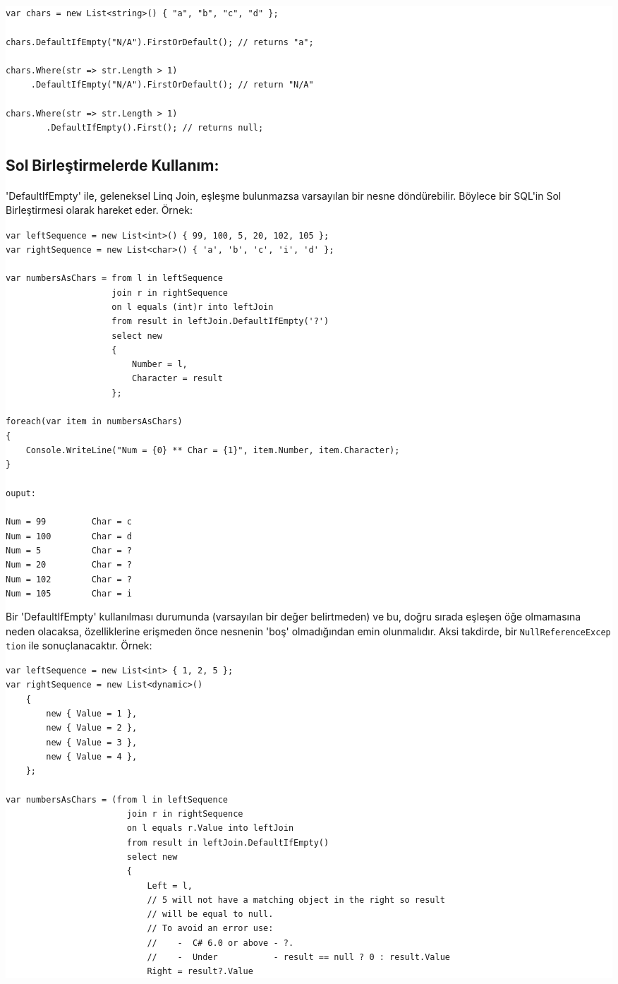     var chars = new List<string>() { "a", "b", "c", "d" };

    chars.DefaultIfEmpty("N/A").FirstOrDefault(); // returns "a";
    
    chars.Where(str => str.Length > 1)
         .DefaultIfEmpty("N/A").FirstOrDefault(); // return "N/A"

    chars.Where(str => str.Length > 1)
            .DefaultIfEmpty().First(); // returns null;

**Sol Birleştirmelerde Kullanım**:
--------------------

'DefaultIfEmpty' ile, geleneksel Linq Join, eşleşme bulunmazsa varsayılan bir nesne döndürebilir. Böylece bir SQL'in Sol Birleştirmesi olarak hareket eder. Örnek:

    var leftSequence = new List<int>() { 99, 100, 5, 20, 102, 105 };
    var rightSequence = new List<char>() { 'a', 'b', 'c', 'i', 'd' };
    
    var numbersAsChars = from l in leftSequence
                         join r in rightSequence
                         on l equals (int)r into leftJoin
                         from result in leftJoin.DefaultIfEmpty('?')
                         select new
                         {
                             Number = l,
                             Character = result
                         };
    
    foreach(var item in numbersAsChars)
    {
        Console.WriteLine("Num = {0} ** Char = {1}", item.Number, item.Character);
    }

    ouput: 

    Num = 99         Char = c
    Num = 100        Char = d
    Num = 5          Char = ?
    Num = 20         Char = ?
    Num = 102        Char = ?
    Num = 105        Char = i

Bir 'DefaultIfEmpty' kullanılması durumunda (varsayılan bir değer belirtmeden) ve bu, doğru sırada eşleşen öğe olmamasına neden olacaksa, özelliklerine erişmeden önce nesnenin 'boş' olmadığından emin olunmalıdır. Aksi takdirde, bir `NullReferenceException` ile sonuçlanacaktır. Örnek:

    var leftSequence = new List<int> { 1, 2, 5 };
    var rightSequence = new List<dynamic>()
        {
            new { Value = 1 },
            new { Value = 2 },
            new { Value = 3 },
            new { Value = 4 },
        };

    var numbersAsChars = (from l in leftSequence
                            join r in rightSequence
                            on l equals r.Value into leftJoin
                            from result in leftJoin.DefaultIfEmpty()
                            select new
                            {
                                Left = l,
                                // 5 will not have a matching object in the right so result 
                                // will be equal to null. 
                                // To avoid an error use:
                                //    -  C# 6.0 or above - ?. 
                                //    -  Under           - result == null ? 0 : result.Value
                                Right = result?.Value